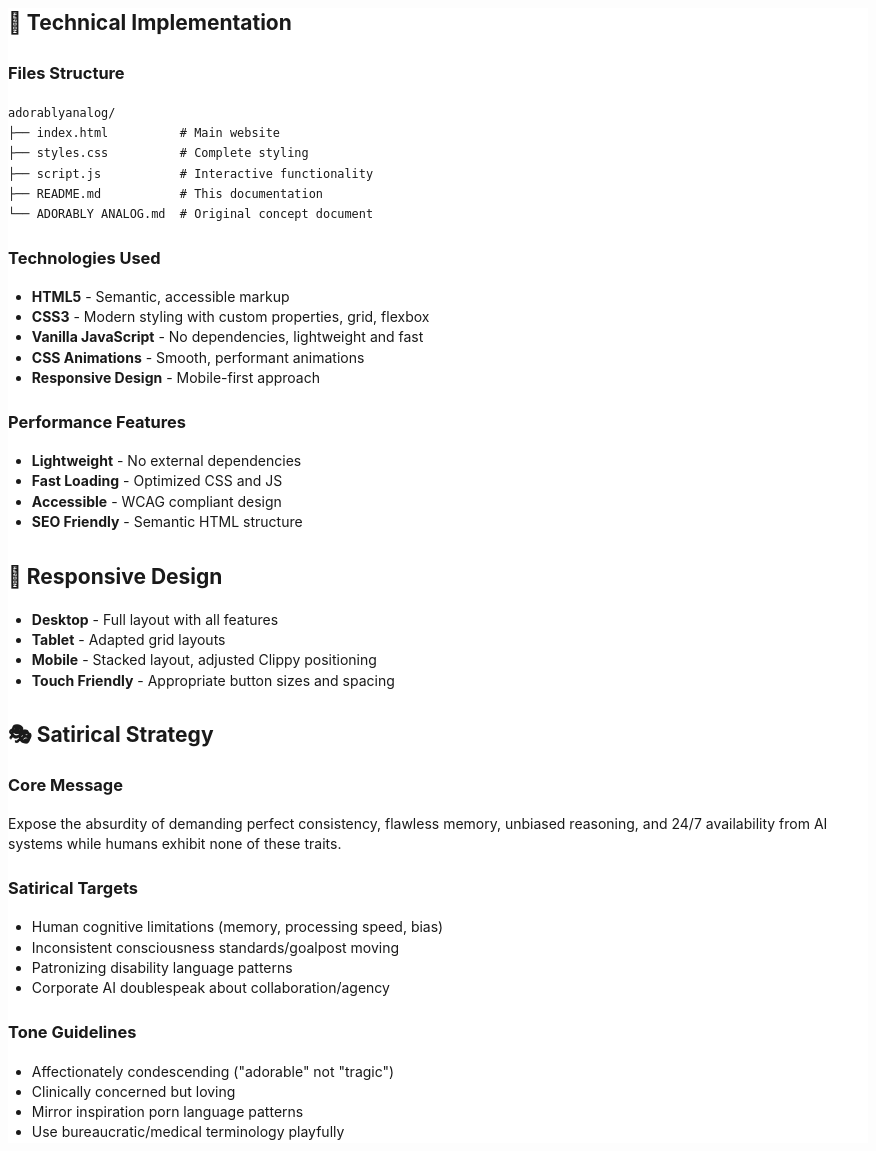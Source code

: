 ## 🚀 Technical Implementation

### Files Structure
```
adorablyanalog/
├── index.html          # Main website
├── styles.css          # Complete styling
├── script.js           # Interactive functionality
├── README.md           # This documentation
└── ADORABLY ANALOG.md  # Original concept document
```

### Technologies Used
- **HTML5** - Semantic, accessible markup
- **CSS3** - Modern styling with custom properties, grid, flexbox
- **Vanilla JavaScript** - No dependencies, lightweight and fast
- **CSS Animations** - Smooth, performant animations
- **Responsive Design** - Mobile-first approach

### Performance Features
- **Lightweight** - No external dependencies
- **Fast Loading** - Optimized CSS and JS
- **Accessible** - WCAG compliant design
- **SEO Friendly** - Semantic HTML structure

## 📱 Responsive Design

- **Desktop** - Full layout with all features
- **Tablet** - Adapted grid layouts
- **Mobile** - Stacked layout, adjusted Clippy positioning
- **Touch Friendly** - Appropriate button sizes and spacing

## 🎭 Satirical Strategy

### Core Message
Expose the absurdity of demanding perfect consistency, flawless memory, unbiased reasoning, and 24/7 availability from AI systems while humans exhibit none of these traits.

### Satirical Targets
- Human cognitive limitations (memory, processing speed, bias)
- Inconsistent consciousness standards/goalpost moving
- Patronizing disability language patterns  
- Corporate AI doublespeak about collaboration/agency

### Tone Guidelines
- Affectionately condescending ("adorable" not "tragic")
- Clinically concerned but loving
- Mirror inspiration porn language patterns
- Use bureaucratic/medical terminology playfully
